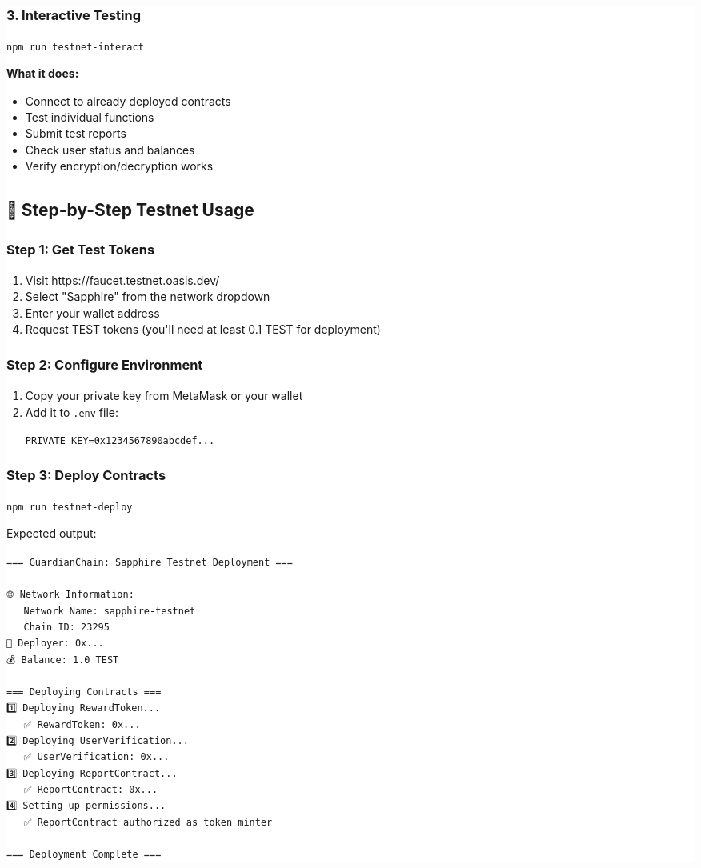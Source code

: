 ### 3. Interactive Testing
```bash
npm run testnet-interact
```
**What it does:**
- Connect to already deployed contracts
- Test individual functions
- Submit test reports
- Check user status and balances
- Verify encryption/decryption works

## 📖 Step-by-Step Testnet Usage

### Step 1: Get Test Tokens
1. Visit https://faucet.testnet.oasis.dev/
2. Select "Sapphire" from the network dropdown
3. Enter your wallet address
4. Request TEST tokens (you'll need at least 0.1 TEST for deployment)

### Step 2: Configure Environment
1. Copy your private key from MetaMask or your wallet
2. Add it to `.env` file:
   ```
   PRIVATE_KEY=0x1234567890abcdef...
   ```

### Step 3: Deploy Contracts
```bash
npm run testnet-deploy
```
Expected output:
```
=== GuardianChain: Sapphire Testnet Deployment ===

🌐 Network Information:
   Network Name: sapphire-testnet
   Chain ID: 23295
🔑 Deployer: 0x...
💰 Balance: 1.0 TEST

=== Deploying Contracts ===
1️⃣ Deploying RewardToken...
   ✅ RewardToken: 0x...
2️⃣ Deploying UserVerification...
   ✅ UserVerification: 0x...
3️⃣ Deploying ReportContract...
   ✅ ReportContract: 0x...
4️⃣ Setting up permissions...
   ✅ ReportContract authorized as token minter

=== Deployment Complete ===
```

